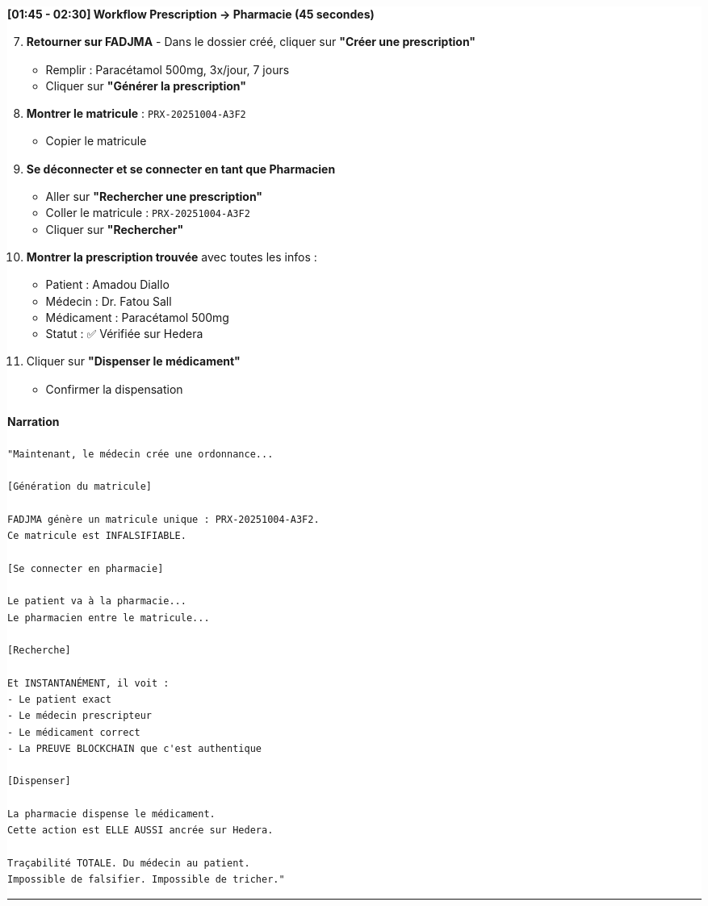 **[01:45 - 02:30] Workflow Prescription → Pharmacie (45 secondes)**

7. **Retourner sur FADJMA** - Dans le dossier créé, cliquer sur **"Créer une prescription"**
   - Remplir : Paracétamol 500mg, 3x/jour, 7 jours
   - Cliquer sur **"Générer la prescription"**

8. **Montrer le matricule** : `PRX-20251004-A3F2`
   - Copier le matricule

9. **Se déconnecter et se connecter en tant que Pharmacien**
   - Aller sur **"Rechercher une prescription"**
   - Coller le matricule : `PRX-20251004-A3F2`
   - Cliquer sur **"Rechercher"**

10. **Montrer la prescription trouvée** avec toutes les infos :
    - Patient : Amadou Diallo
    - Médecin : Dr. Fatou Sall
    - Médicament : Paracétamol 500mg
    - Statut : ✅ Vérifiée sur Hedera

11. Cliquer sur **"Dispenser le médicament"**
    - Confirmer la dispensation

#### Narration
```
"Maintenant, le médecin crée une ordonnance...

[Génération du matricule]

FADJMA génère un matricule unique : PRX-20251004-A3F2.
Ce matricule est INFALSIFIABLE.

[Se connecter en pharmacie]

Le patient va à la pharmacie...
Le pharmacien entre le matricule...

[Recherche]

Et INSTANTANÉMENT, il voit :
- Le patient exact
- Le médecin prescripteur
- Le médicament correct
- La PREUVE BLOCKCHAIN que c'est authentique

[Dispenser]

La pharmacie dispense le médicament.
Cette action est ELLE AUSSI ancrée sur Hedera.

Traçabilité TOTALE. Du médecin au patient.
Impossible de falsifier. Impossible de tricher."
```

---